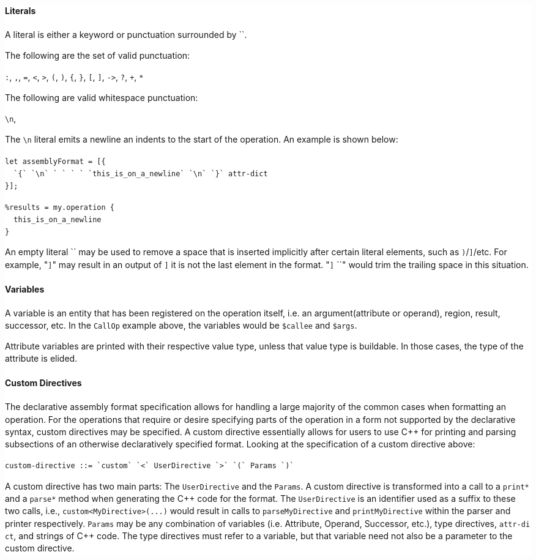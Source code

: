 #### Literals

A literal is either a keyword or punctuation surrounded by \`\`.

The following are the set of valid punctuation:

`:`, `,`, `=`, `<`, `>`, `(`, `)`, `{`, `}`, `[`, `]`, `->`, `?`, `+`, `*`

The following are valid whitespace punctuation:

`\n`, ` `

The `\n` literal emits a newline an indents to the start of the operation. An
example is shown below:

```tablegen
let assemblyFormat = [{
  `{` `\n` ` ` ` ` `this_is_on_a_newline` `\n` `}` attr-dict
}];
```

```mlir
%results = my.operation {
  this_is_on_a_newline
}
```

An empty literal \`\` may be used to remove a space that is inserted implicitly
after certain literal elements, such as `)`/`]`/etc. For example, "`]`" may
result in an output of `]` it is not the last element in the format. "`]` \`\`"
would trim the trailing space in this situation.

#### Variables

A variable is an entity that has been registered on the operation itself, i.e.
an argument(attribute or operand), region, result, successor, etc. In the
`CallOp` example above, the variables would be `$callee` and `$args`.

Attribute variables are printed with their respective value type, unless that
value type is buildable. In those cases, the type of the attribute is elided.

#### Custom Directives

The declarative assembly format specification allows for handling a large
majority of the common cases when formatting an operation. For the operations
that require or desire specifying parts of the operation in a form not supported
by the declarative syntax, custom directives may be specified. A custom
directive essentially allows for users to use C++ for printing and parsing
subsections of an otherwise declaratively specified format. Looking at the
specification of a custom directive above:

```
custom-directive ::= `custom` `<` UserDirective `>` `(` Params `)`
```

A custom directive has two main parts: The `UserDirective` and the `Params`. A
custom directive is transformed into a call to a `print*` and a `parse*` method
when generating the C++ code for the format. The `UserDirective` is an
identifier used as a suffix to these two calls, i.e., `custom<MyDirective>(...)`
would result in calls to `parseMyDirective` and `printMyDirective` within the
parser and printer respectively. `Params` may be any combination of variables
(i.e. Attribute, Operand, Successor, etc.), type directives, `attr-dict`, and
strings of C++ code. The type directives must refer to a variable, but that
variable need not also be a parameter to the custom directive.


[TableGen]: https://llvm.org/docs/TableGen/index.html
[TableGenProgRef]: https://llvm.org/docs/TableGen/ProgRef.html
[TableGenBackend]: https://llvm.org/docs/TableGen/BackEnds.html#introduction
[OpBase]: https://github.com/llvm/llvm-project/blob/main/mlir/include/mlir/IR/OpBase.td
[OpDefinitionsGen]: https://github.com/llvm/llvm-project/blob/main/mlir/tools/mlir-tblgen/OpDefinitionsGen.cpp
[EnumsGen]: https://github.com/llvm/llvm-project/blob/main/mlir/tools/mlir-tblgen/EnumsGen.cpp
[StringAttr]: ../Dialects/Builtin.md/#stringattr
[IntegerAttr]: ../Dialects/Builtin.md/#integertype
[AttrClasses]: https://github.com/llvm/llvm-project/blob/main/mlir/include/mlir/IR/Attributes.h